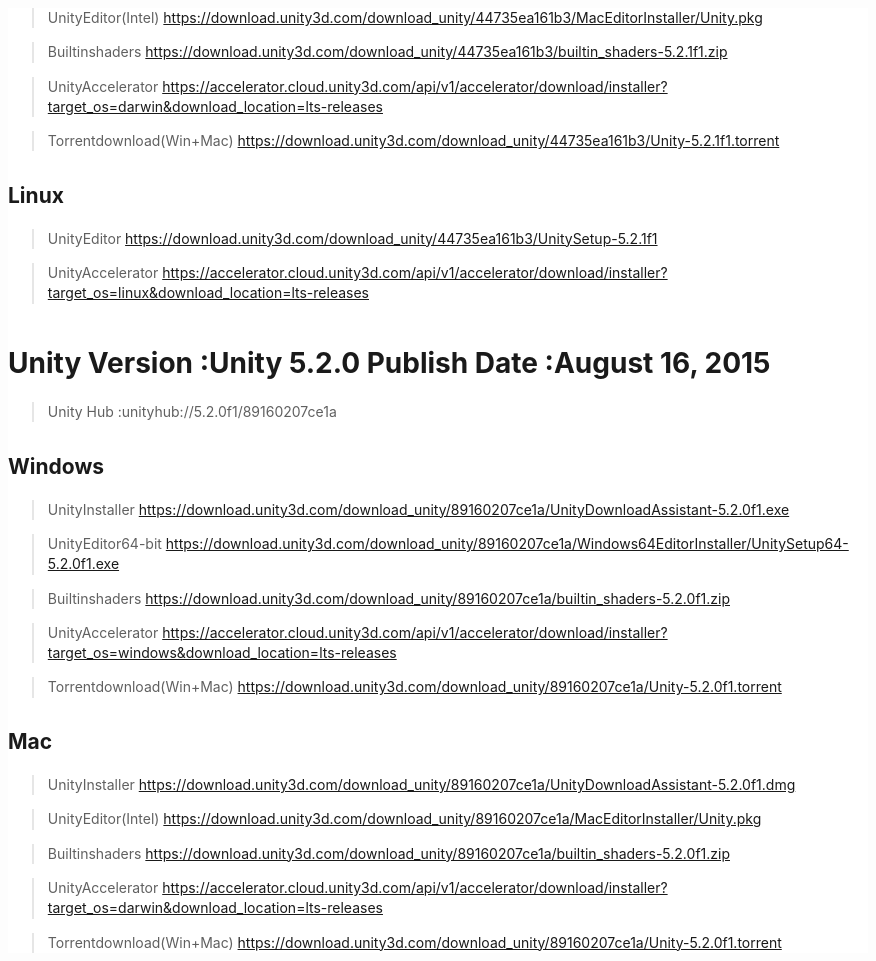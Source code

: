 > UnityEditor(Intel)   https://download.unity3d.com/download_unity/44735ea161b3/MacEditorInstaller/Unity.pkg

> Builtinshaders   https://download.unity3d.com/download_unity/44735ea161b3/builtin_shaders-5.2.1f1.zip

> UnityAccelerator   https://accelerator.cloud.unity3d.com/api/v1/accelerator/download/installer?target_os=darwin&download_location=lts-releases

> Torrentdownload(Win+Mac)   https://download.unity3d.com/download_unity/44735ea161b3/Unity-5.2.1f1.torrent

## Linux 

> UnityEditor   https://download.unity3d.com/download_unity/44735ea161b3/UnitySetup-5.2.1f1

> UnityAccelerator   https://accelerator.cloud.unity3d.com/api/v1/accelerator/download/installer?target_os=linux&download_location=lts-releases



# Unity Version :Unity 5.2.0	Publish Date :August 16, 2015
> Unity Hub :unityhub://5.2.0f1/89160207ce1a

## Windows 

> UnityInstaller   https://download.unity3d.com/download_unity/89160207ce1a/UnityDownloadAssistant-5.2.0f1.exe

> UnityEditor64-bit   https://download.unity3d.com/download_unity/89160207ce1a/Windows64EditorInstaller/UnitySetup64-5.2.0f1.exe

> Builtinshaders   https://download.unity3d.com/download_unity/89160207ce1a/builtin_shaders-5.2.0f1.zip

> UnityAccelerator   https://accelerator.cloud.unity3d.com/api/v1/accelerator/download/installer?target_os=windows&download_location=lts-releases

> Torrentdownload(Win+Mac)   https://download.unity3d.com/download_unity/89160207ce1a/Unity-5.2.0f1.torrent

## Mac 

> UnityInstaller   https://download.unity3d.com/download_unity/89160207ce1a/UnityDownloadAssistant-5.2.0f1.dmg

> UnityEditor(Intel)   https://download.unity3d.com/download_unity/89160207ce1a/MacEditorInstaller/Unity.pkg

> Builtinshaders   https://download.unity3d.com/download_unity/89160207ce1a/builtin_shaders-5.2.0f1.zip

> UnityAccelerator   https://accelerator.cloud.unity3d.com/api/v1/accelerator/download/installer?target_os=darwin&download_location=lts-releases

> Torrentdownload(Win+Mac)   https://download.unity3d.com/download_unity/89160207ce1a/Unity-5.2.0f1.torrent
